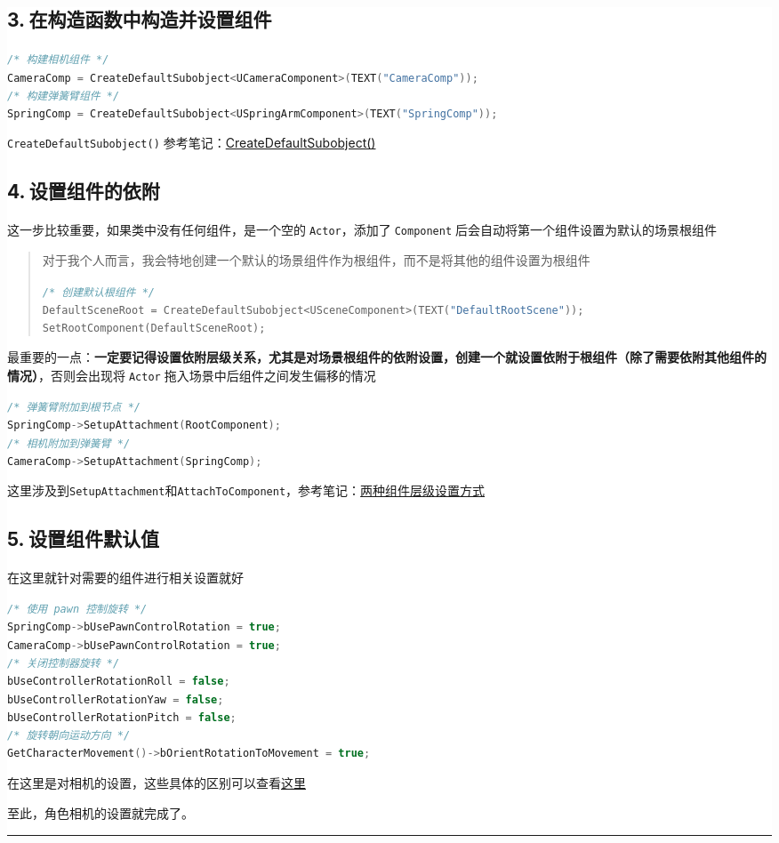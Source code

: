 ## 3. 在构造函数中构造并设置组件

```cpp
/* 构建相机组件 */
CameraComp = CreateDefaultSubobject<UCameraComponent>(TEXT("CameraComp"));
/* 构建弹簧臂组件 */
SpringComp = CreateDefaultSubobject<USpringArmComponent>(TEXT("SpringComp"));
```

`CreateDefaultSubobject()` 参考笔记：[CreateDefaultSubobject()](../../U++学习/CreateDefaultSubobject().md)

## 4. 设置组件的依附

这一步比较重要，如果类中没有任何组件，是一个空的 `Actor`，添加了 `Component` 后会自动将第一个组件设置为默认的场景根组件

> 对于我个人而言，我会特地创建一个默认的场景组件作为根组件，而不是将其他的组件设置为根组件
> ```cpp
> /* 创建默认根组件 */
> DefaultSceneRoot = CreateDefaultSubobject<USceneComponent>(TEXT("DefaultRootScene"));
> SetRootComponent(DefaultSceneRoot);
> ```

最重要的一点：**一定要记得设置依附层级关系，尤其是对场景根组件的依附设置，创建一个就设置依附于根组件（除了需要依附其他组件的情况）**，否则会出现将 `Actor` 拖入场景中后组件之间发生偏移的情况

```cpp
/* 弹簧臂附加到根节点 */
SpringComp->SetupAttachment(RootComponent);
/* 相机附加到弹簧臂 */
CameraComp->SetupAttachment(SpringComp);
```

这里涉及到`SetupAttachment`和`AttachToComponent`，参考笔记：[两种组件层级设置方式](../../学习笔记/UE源码相关/Component/组件依附：SetupAttachment和AttachToComponent.md)

## 5. 设置组件默认值

在这里就针对需要的组件进行相关设置就好

```cpp
/* 使用 pawn 控制旋转 */
SpringComp->bUsePawnControlRotation = true;
CameraComp->bUsePawnControlRotation = true;
/* 关闭控制器旋转 */
bUseControllerRotationRoll = false;
bUseControllerRotationYaw = false;
bUseControllerRotationPitch = false;
/* 旋转朝向运动方向 */
GetCharacterMovement()->bOrientRotationToMovement = true;
```

在这里是对相机的设置，这些具体的区别可以查看[这里](../../学习笔记/UE源码相关/控制旋转和旋转朝向运动.md)

至此，角色相机的设置就完成了。

---